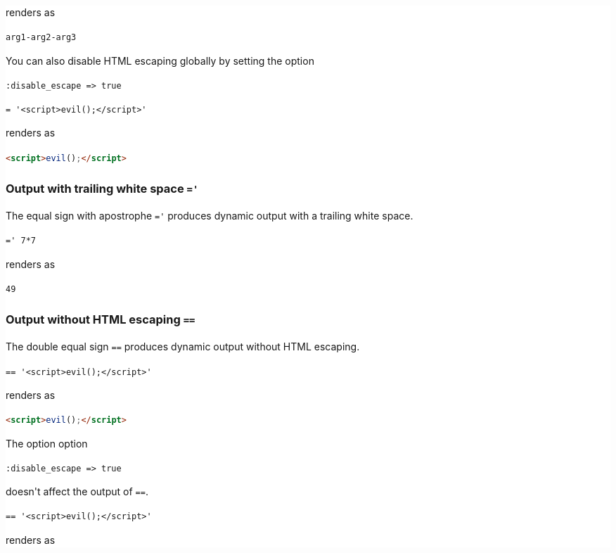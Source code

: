 renders as

~~~ html
arg1-arg2-arg3
~~~

You can also disable HTML escaping globally by setting the option

~~~ options
:disable_escape => true
~~~

~~~ slim
= '<script>evil();</script>'
~~~

renders as

~~~ html
<script>evil();</script>
~~~

### Output with trailing white space `='`

The equal sign with apostrophe `='` produces dynamic output with a trailing white space.

~~~ slim
=' 7*7
~~~

renders as

~~~ html
49 
~~~

### Output without HTML escaping `==`

The double equal sign `==` produces dynamic output without HTML escaping.

~~~ slim
== '<script>evil();</script>'
~~~

renders as

~~~ html
<script>evil();</script>
~~~

The option option

~~~ options
:disable_escape => true
~~~

doesn't affect the output of `==`.

~~~ slim
== '<script>evil();</script>'
~~~

renders as
